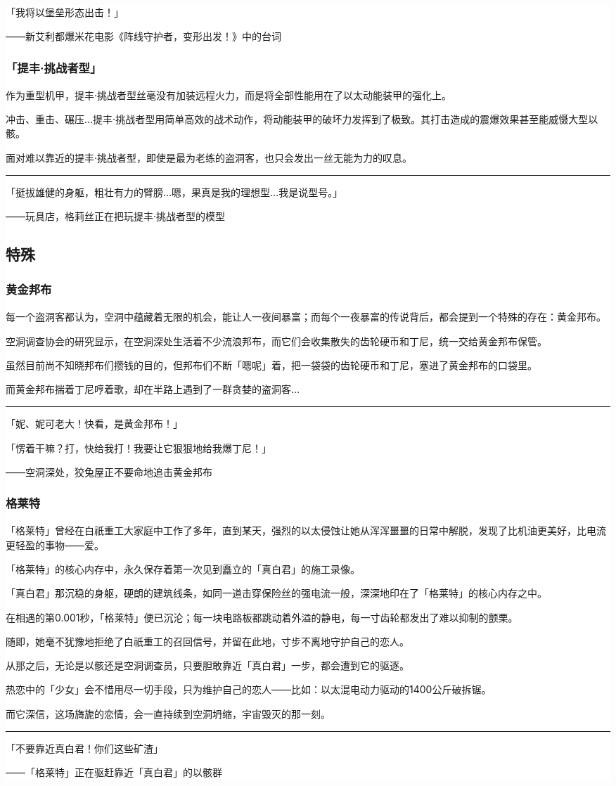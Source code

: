 「我将以堡垒形态出击！」

——新艾利都爆米花电影《阵线守护者，变形出发！》中的台词

### 「提丰·挑战者型」

作为重型机甲，提丰·挑战者型丝毫没有加装远程火力，而是将全部性能用在了以太动能装甲的强化上。

冲击、重击、碾压…提丰·挑战者型用简单高效的战术动作，将动能装甲的破坏力发挥到了极致。其打击造成的震爆效果甚至能威慑大型以骸。

面对难以靠近的提丰·挑战者型，即使是最为老练的盗洞客，也只会发出一丝无能为力的叹息。

---

「挺拔雄健的身躯，粗壮有力的臂膀…嗯，果真是我的理想型…我是说型号。」

——玩具店，格莉丝正在把玩提丰·挑战者型的模型

## 特殊

### 黄金邦布

每一个盗洞客都认为，空洞中蕴藏着无限的机会，能让人一夜间暴富；而每个一夜暴富的传说背后，都会提到一个特殊的存在：黄金邦布。

空洞调查协会的研究显示，在空洞深处生活着不少流浪邦布，而它们会收集散失的齿轮硬币和丁尼，统一交给黄金邦布保管。

虽然目前尚不知晓邦布们攒钱的目的，但邦布们不断「嗯呢」着，把一袋袋的齿轮硬币和丁尼，塞进了黄金邦布的口袋里。

而黄金邦布揣着丁尼哼着歌，却在半路上遇到了一群贪婪的盗洞客…

---

「妮、妮可老大！快看，是黄金邦布！」

「愣着干嘛？打，快给我打！我要让它狠狠地给我爆丁尼！」

——空洞深处，狡兔屋正不要命地追击黄金邦布

### 格莱特

「格莱特」曾经在白祇重工大家庭中工作了多年，直到某天，强烈的以太侵蚀让她从浑浑噩噩的日常中解脱，发现了比机油更美好，比电流更轻盈的事物——爱。

「格莱特」的核心内存中，永久保存着第一次见到矗立的「真白君」的施工录像。

「真白君」那沉稳的身躯，硬朗的建筑线条，如同一道击穿保险丝的强电流一般，深深地印在了「格莱特」的核心内存之中。

在相遇的第0.001秒，「格莱特」便已沉沦；每一块电路板都跳动着外溢的静电，每一寸齿轮都发出了难以抑制的颤栗。

随即，她毫不犹豫地拒绝了白祇重工的召回信号，并留在此地，寸步不离地守护自己的恋人。

从那之后，无论是以骸还是空洞调查员，只要胆敢靠近「真白君」一步，都会遭到它的驱逐。

热恋中的「少女」会不惜用尽一切手段，只为维护自己的恋人——比如：以太混电动力驱动的1400公斤破拆锯。

而它深信，这场旖旎的恋情，会一直持续到空洞坍缩，宇宙毁灭的那一刻。

---

「不要靠近真白君！你们这些矿渣」

——「格莱特」正在驱赶靠近「真白君」的以骸群
